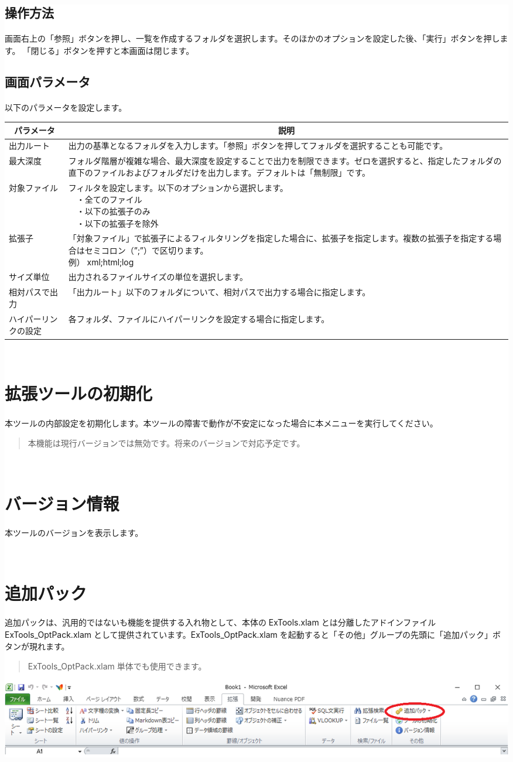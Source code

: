 ## 操作方法
画面右上の「参照」ボタンを押し、一覧を作成するフォルダを選択します。そのほかのオプションを設定した後、「実行」ボタンを押します。
「閉じる」ボタンを押すと本画面は閉じます。

## 画面パラメータ
以下のパラメータを設定します。

| パラメータ | 説明 |
| - | - |
| 出力ルート | 出力の基準となるフォルダを入力します。「参照」ボタンを押してフォルダを選択することも可能です。 |
| 最大深度 | フォルダ階層が複雑な場合、最大深度を設定することで出力を制限できます。ゼロを選択すると、指定したフォルダの直下のファイルおよびフォルダだけを出力します。デフォルトは「無制限」です。 |
| 対象ファイル | フィルタを設定します。以下のオプションから選択します。<br>　・全てのファイル<br>　・以下の拡張子のみ<br>　・以下の拡張子を除外 |
| 拡張子 | 「対象ファイル」で拡張子によるフィルタリングを指定した場合に、拡張子を指定します。複数の拡張子を指定する場合はセミコロン（”;”）で区切ります。<br>  例） xml;html;log |
| サイズ単位 | 出力されるファイルサイズの単位を選択します。 |
| 相対パスで出力 | 「出力ルート」以下のフォルダについて、相対パスで出力する場合に指定します。 |
| ハイパーリンクの設定 | 各フォルダ、ファイルにハイパーリンクを設定する場合に指定します。 |
 
<br>

# 拡張ツールの初期化<a id="anchor_init"></a>
本ツールの内部設定を初期化します。本ツールの障害で動作が不安定になった場合に本メニューを実行してください。
> 本機能は現行バージョンでは無効です。将来のバージョンで対応予定です。

<br>

# バージョン情報<a id="anchor_version"></a>
本ツールのバージョンを表示します。

<br>

# 追加パック<a id="anchor_optpack"></a>
追加パックは、汎用的ではないも機能を提供する入れ物として、本体の ExTools.xlam とは分離したアドインファイル ExTools_OptPack.xlam として提供されています。ExTools_OptPack.xlam を起動すると「その他」グループの先頭に「追加パック」ボタンが現れます。
> ExTools_OptPack.xlam 単体でも使用できます。

![pict](fig_OptPackButton.png)
